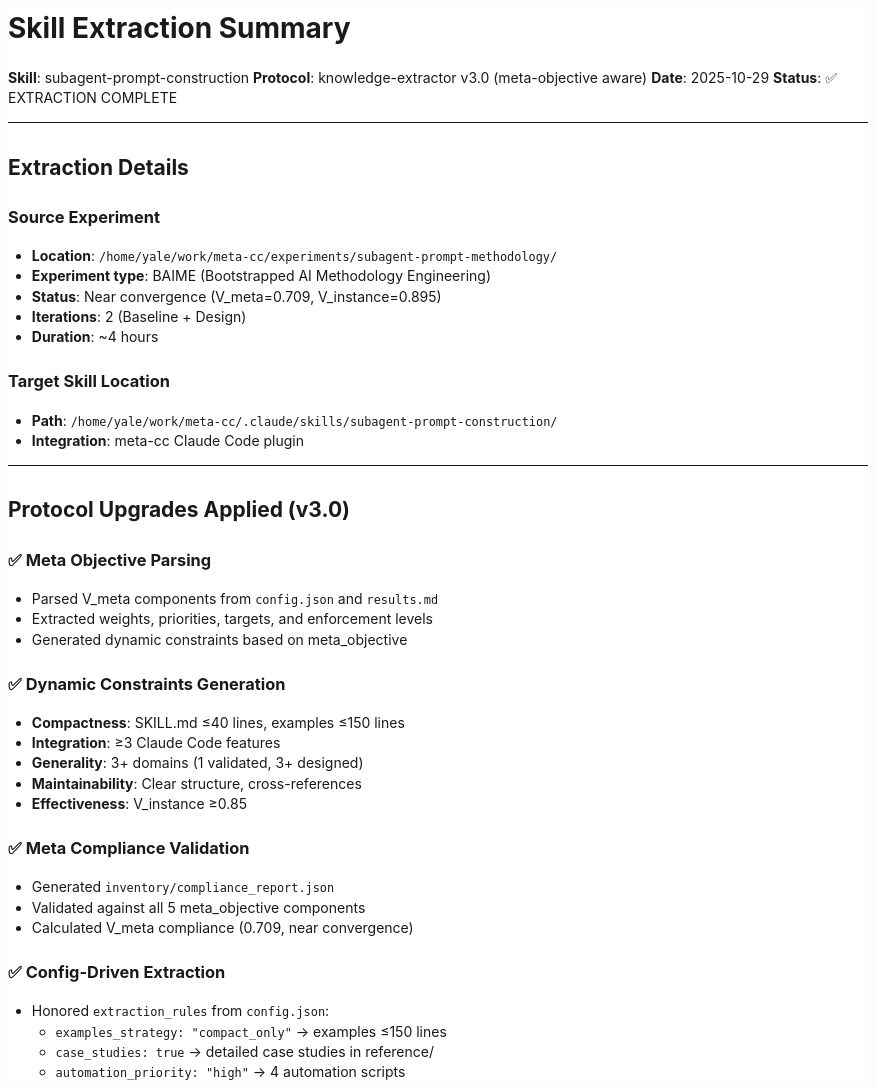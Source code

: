 # Skill Extraction Summary

**Skill**: subagent-prompt-construction
**Protocol**: knowledge-extractor v3.0 (meta-objective aware)
**Date**: 2025-10-29
**Status**: ✅ EXTRACTION COMPLETE

---

## Extraction Details

### Source Experiment
- **Location**: `/home/yale/work/meta-cc/experiments/subagent-prompt-methodology/`
- **Experiment type**: BAIME (Bootstrapped AI Methodology Engineering)
- **Status**: Near convergence (V_meta=0.709, V_instance=0.895)
- **Iterations**: 2 (Baseline + Design)
- **Duration**: ~4 hours

### Target Skill Location
- **Path**: `/home/yale/work/meta-cc/.claude/skills/subagent-prompt-construction/`
- **Integration**: meta-cc Claude Code plugin

---

## Protocol Upgrades Applied (v3.0)

### ✅ Meta Objective Parsing
- Parsed V_meta components from `config.json` and `results.md`
- Extracted weights, priorities, targets, and enforcement levels
- Generated dynamic constraints based on meta_objective

### ✅ Dynamic Constraints Generation
- **Compactness**: SKILL.md ≤40 lines, examples ≤150 lines
- **Integration**: ≥3 Claude Code features
- **Generality**: 3+ domains (1 validated, 3+ designed)
- **Maintainability**: Clear structure, cross-references
- **Effectiveness**: V_instance ≥0.85

### ✅ Meta Compliance Validation
- Generated `inventory/compliance_report.json`
- Validated against all 5 meta_objective components
- Calculated V_meta compliance (0.709, near convergence)

### ✅ Config-Driven Extraction
- Honored `extraction_rules` from `config.json`:
  - `examples_strategy: "compact_only"` → examples ≤150 lines
  - `case_studies: true` → detailed case studies in reference/
  - `automation_priority: "high"` → 4 automation scripts
